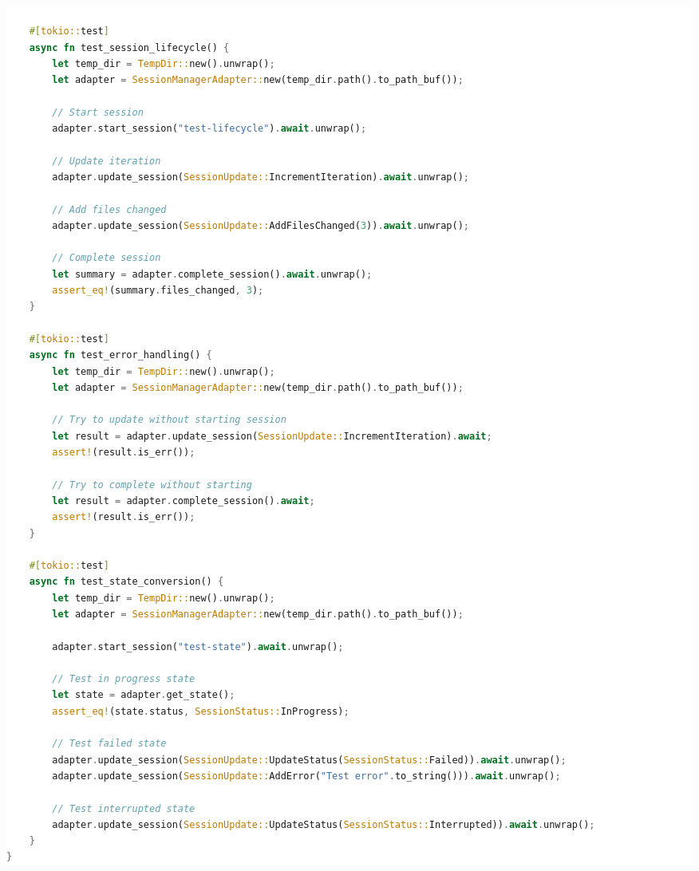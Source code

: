 ```rust
    
    #[tokio::test]
    async fn test_session_lifecycle() {
        let temp_dir = TempDir::new().unwrap();
        let adapter = SessionManagerAdapter::new(temp_dir.path().to_path_buf());
        
        // Start session
        adapter.start_session("test-lifecycle").await.unwrap();
        
        // Update iteration
        adapter.update_session(SessionUpdate::IncrementIteration).await.unwrap();
        
        // Add files changed
        adapter.update_session(SessionUpdate::AddFilesChanged(3)).await.unwrap();
        
        // Complete session
        let summary = adapter.complete_session().await.unwrap();
        assert_eq!(summary.files_changed, 3);
    }
    
    #[tokio::test]
    async fn test_error_handling() {
        let temp_dir = TempDir::new().unwrap();
        let adapter = SessionManagerAdapter::new(temp_dir.path().to_path_buf());
        
        // Try to update without starting session
        let result = adapter.update_session(SessionUpdate::IncrementIteration).await;
        assert!(result.is_err());
        
        // Try to complete without starting
        let result = adapter.complete_session().await;
        assert!(result.is_err());
    }
    
    #[tokio::test]
    async fn test_state_conversion() {
        let temp_dir = TempDir::new().unwrap();
        let adapter = SessionManagerAdapter::new(temp_dir.path().to_path_buf());
        
        adapter.start_session("test-state").await.unwrap();
        
        // Test in progress state
        let state = adapter.get_state();
        assert_eq!(state.status, SessionStatus::InProgress);
        
        // Test failed state
        adapter.update_session(SessionUpdate::UpdateStatus(SessionStatus::Failed)).await.unwrap();
        adapter.update_session(SessionUpdate::AddError("Test error".to_string())).await.unwrap();
        
        // Test interrupted state
        adapter.update_session(SessionUpdate::UpdateStatus(SessionStatus::Interrupted)).await.unwrap();
    }
}
```
